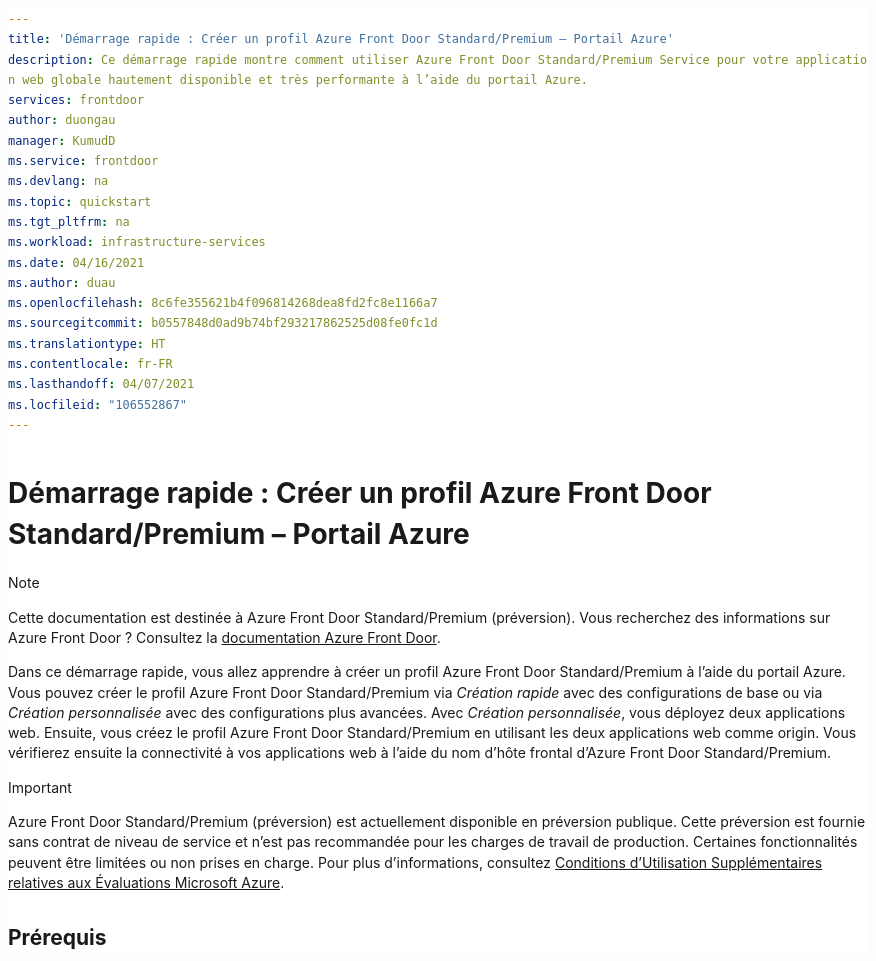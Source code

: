 ```yaml
---
title: 'Démarrage rapide : Créer un profil Azure Front Door Standard/Premium – Portail Azure'
description: Ce démarrage rapide montre comment utiliser Azure Front Door Standard/Premium Service pour votre application web globale hautement disponible et très performante à l’aide du portail Azure.
services: frontdoor
author: duongau
manager: KumudD
ms.service: frontdoor
ms.devlang: na
ms.topic: quickstart
ms.tgt_pltfrm: na
ms.workload: infrastructure-services
ms.date: 04/16/2021
ms.author: duau
ms.openlocfilehash: 8c6fe355621b4f096814268dea8fd2fc8e1166a7
ms.sourcegitcommit: b0557848d0ad9b74bf293217862525d08fe0fc1d
ms.translationtype: HT
ms.contentlocale: fr-FR
ms.lasthandoff: 04/07/2021
ms.locfileid: "106552867"
---
```

# <a name="quickstart-create-an-azure-front-door-standardpremium-profile---azure-portal"></a>Démarrage rapide : Créer un profil Azure Front Door Standard/Premium – Portail Azure

> [!Note]
> Cette documentation est destinée à Azure Front Door Standard/Premium (préversion). Vous recherchez des informations sur Azure Front Door ? Consultez la [documentation Azure Front Door](../front-door-overview.md).

Dans ce démarrage rapide, vous allez apprendre à créer un profil Azure Front Door Standard/Premium à l’aide du portail Azure. Vous pouvez créer le profil Azure Front Door Standard/Premium via *Création rapide* avec des configurations de base ou via *Création personnalisée* avec des configurations plus avancées. Avec *Création personnalisée*, vous déployez deux applications web. Ensuite, vous créez le profil Azure Front Door Standard/Premium en utilisant les deux applications web comme origin. Vous vérifierez ensuite la connectivité à vos applications web à l’aide du nom d’hôte frontal d’Azure Front Door Standard/Premium.

> [!IMPORTANT]
> Azure Front Door Standard/Premium (préversion) est actuellement disponible en préversion publique.
> Cette préversion est fournie sans contrat de niveau de service et n’est pas recommandée pour les charges de travail de production. Certaines fonctionnalités peuvent être limitées ou non prises en charge.
> Pour plus d’informations, consultez [Conditions d’Utilisation Supplémentaires relatives aux Évaluations Microsoft Azure](https://azure.microsoft.com/support/legal/preview-supplemental-terms/).

## <a name="prerequisites"></a>Prérequis
